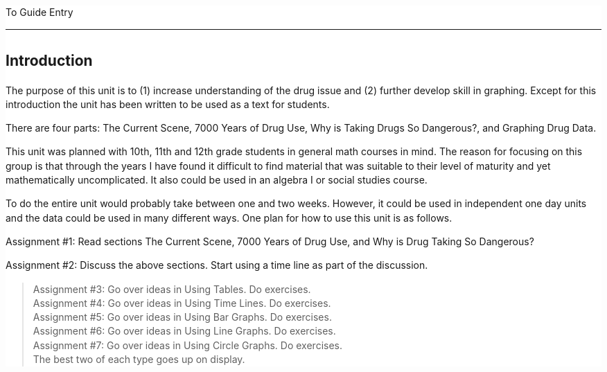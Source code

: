    To Guide Entry
  </a>
 </h3>
<hr/>
 <h2>
  Introduction
 </h2>
 The purpose of this unit is to (1) increase understanding of the drug issue and (2) further develop skill in graphing. Except for this introduction the unit has been written to be used as a text for students.
 <p>
  There are four parts: The Current Scene, 7000 Years of Drug Use, Why is Taking Drugs So Dangerous?, and Graphing Drug Data.
 </p>
 <p>
  This unit was planned with 10th, 11th and 12th grade students in general math courses in mind. The reason for focusing on this group is that through the years I have found it difficult to find material that was suitable to their level of maturity and yet mathematically uncomplicated. It also could be used in an algebra I or social studies course.
 </p>
 <p>
  To do the entire unit would probably take between one and two weeks. However, it could be used in independent one day units and the data could be used in many different ways. One plan for how to use this unit is as follows.
 </p>
 <p>
  Assignment #1: Read sections The Current Scene, 7000 Years of Drug Use, and Why is Drug Taking So Dangerous?
 </p>
 <p>
  Assignment #2: Discuss the above sections. Start using a time line as part of the discussion.
 </p>
<blockquote>
  <dl>
   <dt>
    Assignment #3: Go over ideas in Using Tables. Do exercises.
    <dt>
     Assignment #4: Go over ideas in Using Time Lines. Do exercises.
     <dt>
      Assignment #5: Go over ideas in Using Bar Graphs. Do exercises.
      <dt>
       Assignment #6: Go over ideas in Using Line Graphs. Do exercises.
       <dt>
        Assignment #7: Go over ideas in Using Circle Graphs. Do exercises.
        <dt>
         The best two of each type goes up on display.
        </dt>
       </dt>
      </dt>
     </dt>
    </dt>
   </dt>
  </dl>
 </blockquote>
 <p>